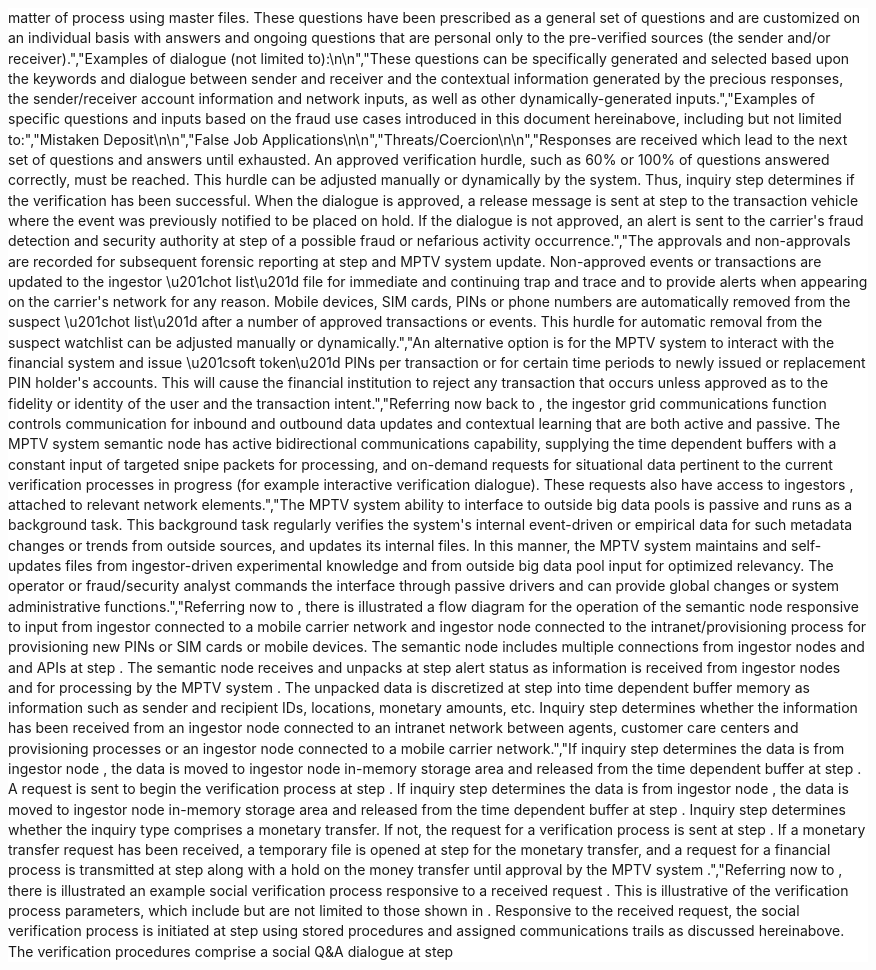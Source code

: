 matter of process using master files. These questions have been prescribed as a general set of questions and are customized on an individual basis with answers and ongoing questions that are personal only to the pre-verified sources (the sender and\/or receiver).","Examples of dialogue (not limited to):\n\n","These questions can be specifically generated and selected based upon the keywords and dialogue between sender and receiver and the contextual information generated by the precious responses, the sender\/receiver account information and network inputs, as well as other dynamically-generated inputs.","Examples of specific questions and inputs based on the fraud use cases introduced in this document hereinabove, including but not limited to:","Mistaken Deposit\n\n","False Job Applications\n\n","Threats\/Coercion\n\n","Responses are received which lead to the next set of questions and answers until exhausted. An approved verification hurdle, such as 60% or 100% of questions answered correctly, must be reached. This hurdle can be adjusted manually or dynamically by the system. Thus, inquiry step  determines if the verification has been successful. When the dialogue is approved, a release message is sent at step  to the transaction vehicle where the event was previously notified to be placed on hold. If the dialogue is not approved, an alert is sent to the carrier's fraud detection and security authority at step  of a possible fraud or nefarious activity occurrence.","The approvals and non-approvals are recorded for subsequent forensic reporting at step  and MPTV system  update. Non-approved events or transactions are updated to the ingestor \u201chot list\u201d file for immediate and continuing trap and trace and to provide alerts when appearing on the carrier's network for any reason. Mobile devices, SIM cards, PINs or phone numbers are automatically removed from the suspect \u201chot list\u201d after a number of approved transactions or events. This hurdle for automatic removal from the suspect watchlist can be adjusted manually or dynamically.","An alternative option is for the MPTV system  to interact with the financial system  and issue \u201csoft token\u201d PINs per transaction or for certain time periods to newly issued or replacement PIN holder's accounts. This will cause the financial institution to reject any transaction that occurs unless approved as to the fidelity or identity of the user and the transaction intent.","Referring now back to , the ingestor grid communications function  controls communication for inbound and outbound data updates and contextual learning  that are both active and passive. The MPTV system semantic node  has active bidirectional communications capability, supplying the time dependent buffers with a constant input of targeted snipe packets for processing, and on-demand requests for situational data pertinent to the current verification processes in progress (for example interactive verification dialogue). These requests also have access to ingestors ,  attached to relevant network elements.","The MPTV system  ability to interface to outside big data pools is passive and runs as a background task. This background task regularly verifies the system's internal event-driven or empirical data for such metadata changes or trends from outside sources, and updates its internal files. In this manner, the MPTV system  maintains and self-updates files from ingestor-driven experimental knowledge and from outside big data pool input for optimized relevancy. The operator or fraud\/security analyst commands the interface through passive drivers and can provide global changes or system administrative functions.","Referring now to , there is illustrated a flow diagram for the operation of the semantic node  responsive to input from ingestor  connected to a mobile carrier network  and ingestor node  connected to the intranet\/provisioning process for provisioning new PINs or SIM cards or mobile devices. The semantic node  includes multiple connections from ingestor nodes  and  and APIs  at step . The semantic node  receives and unpacks at step  alert status as information is received from ingestor nodes  and  for processing by the MPTV system . The unpacked data is discretized at step  into time dependent buffer memory as information such as sender and recipient IDs, locations, monetary amounts, etc. Inquiry step  determines whether the information has been received from an ingestor node  connected to an intranet network between agents, customer care centers and provisioning processes or an ingestor node  connected to a mobile carrier network.","If inquiry step  determines the data is from ingestor node , the data is moved to ingestor node  in-memory storage area and released from the time dependent buffer at step . A request is sent to begin the verification process at step . If inquiry step  determines the data is from ingestor node , the data is moved to ingestor node  in-memory storage area and released from the time dependent buffer at step . Inquiry step  determines whether the inquiry type comprises a monetary transfer. If not, the request for a verification process is sent at step . If a monetary transfer request has been received, a temporary file is opened at step  for the monetary transfer, and a request for a financial process is transmitted at step  along with a hold on the money transfer until approval by the MPTV system .","Referring now to , there is illustrated an example social verification process responsive to a received request . This is illustrative of the verification process parameters, which include but are not limited to those shown in . Responsive to the received request, the social verification process is initiated at step  using stored procedures and assigned communications trails as discussed hereinabove. The verification procedures comprise a social Q&A dialogue at step